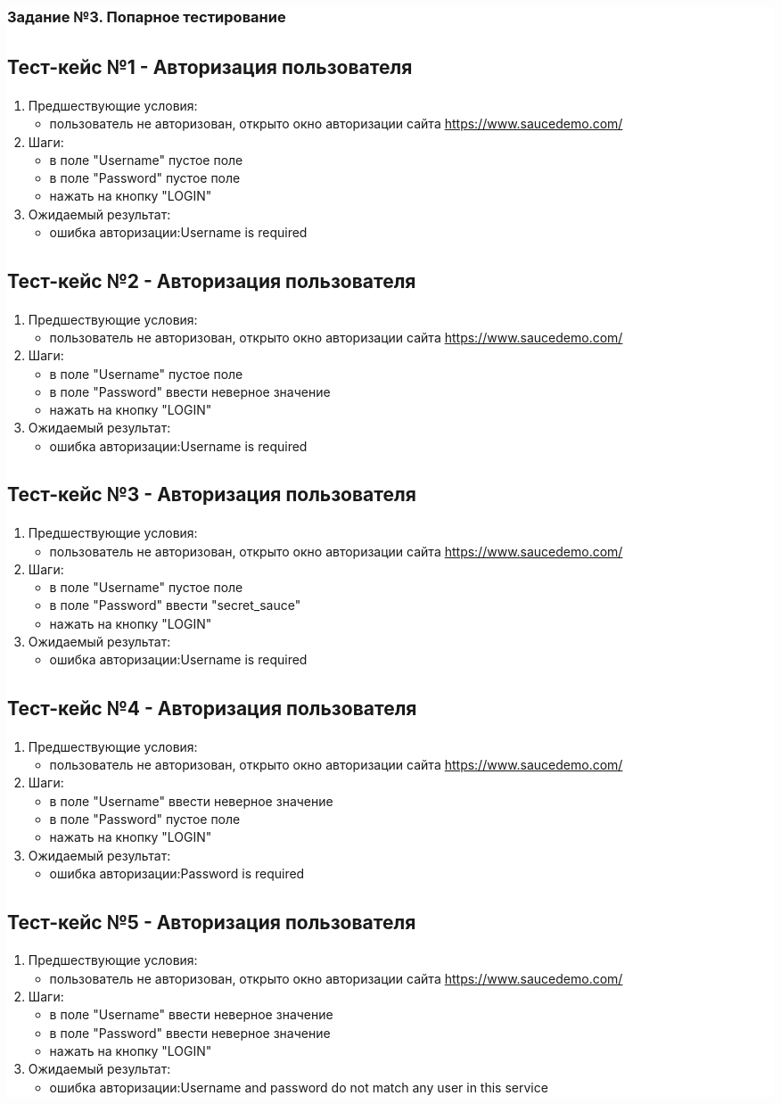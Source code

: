 <h3 id="задание-3-попарное-тестирование">Задание №3. Попарное тестирование</h3>

## **Тест-кейс №1 - Авторизация пользователя**
1. Предшествующие условия:
   - пользователь не авторизован, открыто окно авторизации сайта https://www.saucedemo.com/ 
2. Шаги:
    - в поле "Username" пустое поле
    - в поле "Password" пустое поле
    - нажать на кнопку "LOGIN"
3. Ожидаемый результат:
   - ошибка авторизации:Username is required

## **Тест-кейс №2 - Авторизация пользователя**

1. Предшествующие условия:
   - пользователь не авторизован, открыто окно авторизации сайта https://www.saucedemo.com/ 
2. Шаги:
    - в поле "Username" пустое поле
    - в поле "Password" ввести неверное значение
    - нажать на кнопку "LOGIN"
3. Ожидаемый результат:
   - ошибка авторизации:Username is required

## **Тест-кейс №3 - Авторизация пользователя**

1. Предшествующие условия:
   - пользователь не авторизован, открыто окно авторизации сайта https://www.saucedemo.com/ 
2. Шаги:
    - в поле "Username" пустое поле
    - в поле "Password" ввести "secret_sauce"
    - нажать на кнопку "LOGIN"
3. Ожидаемый результат:
   - ошибка авторизации:Username is required

## **Тест-кейс №4 - Авторизация пользователя**

1. Предшествующие условия:
   - пользователь не авторизован, открыто окно авторизации сайта https://www.saucedemo.com/ 
2. Шаги:
    - в поле "Username" ввести неверное значение
    - в поле "Password" пустое поле
    - нажать на кнопку "LOGIN"
3. Ожидаемый результат:
   - ошибка авторизации:Password is required

## **Тест-кейс №5 - Авторизация пользователя**

1. Предшествующие условия:
   - пользователь не авторизован, открыто окно авторизации сайта https://www.saucedemo.com/ 
2. Шаги:
    - в поле "Username" ввести неверное значение
    - в поле "Password" ввести неверное значение
    - нажать на кнопку "LOGIN"
3. Ожидаемый результат:
   - ошибка авторизации:Username and password do not match any user in this service
